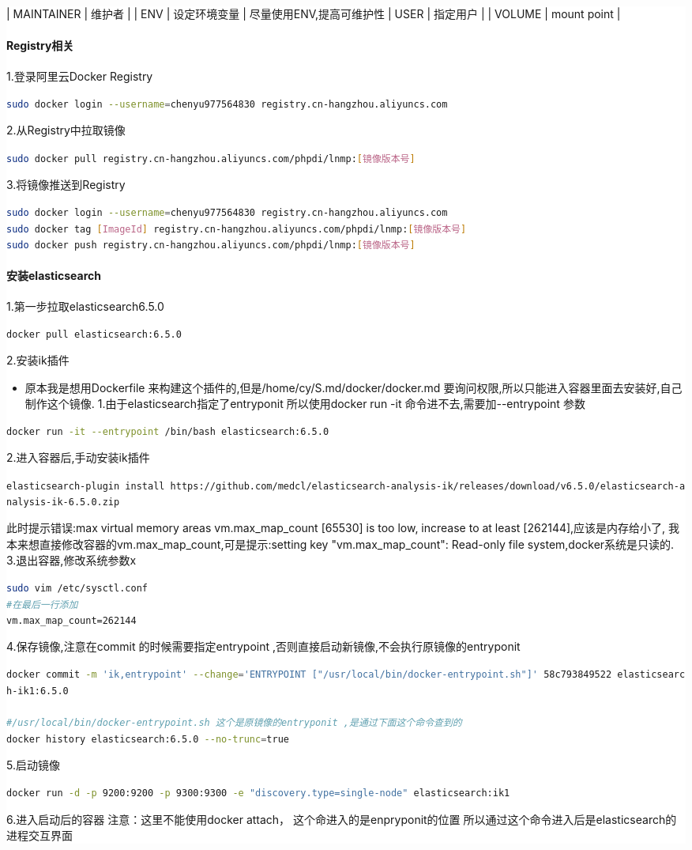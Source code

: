 | MAINTAINER | 维护者 |
| ENV | 设定环境变量 | 尽量使用ENV,提高可维护性
| USER | 指定用户 |
| VOLUME | mount point |




#### Registry相关
1.登录阿里云Docker Registry
```bash
sudo docker login --username=chenyu977564830 registry.cn-hangzhou.aliyuncs.com
```
2.从Registry中拉取镜像
```bash
sudo docker pull registry.cn-hangzhou.aliyuncs.com/phpdi/lnmp:[镜像版本号]
```

3.将镜像推送到Registry
```bash
sudo docker login --username=chenyu977564830 registry.cn-hangzhou.aliyuncs.com
sudo docker tag [ImageId] registry.cn-hangzhou.aliyuncs.com/phpdi/lnmp:[镜像版本号]
sudo docker push registry.cn-hangzhou.aliyuncs.com/phpdi/lnmp:[镜像版本号]
```
#### 安装elasticsearch
1.第一步拉取elasticsearch6.5.0
```bash
docker pull elasticsearch:6.5.0
```
2.安装ik插件
* 原本我是想用Dockerfile 来构建这个插件的,但是/home/cy/S.md/docker/docker.md 要询问权限,所以只能进入容器里面去安装好,自己制作这个镜像.
1.由于elasticsearch指定了entryponit 所以使用docker run -it 命令进不去,需要加--entrypoint 参数
```bash
docker run -it --entrypoint /bin/bash elasticsearch:6.5.0
```
2.进入容器后,手动安装ik插件
```bash
elasticsearch-plugin install https://github.com/medcl/elasticsearch-analysis-ik/releases/download/v6.5.0/elasticsearch-analysis-ik-6.5.0.zip
```
此时提示错误:max virtual memory areas vm.max_map_count [65530] is too low, increase to at least [262144],应该是内存给小了,
我本来想直接修改容器的vm.max_map_count,可是提示:setting key "vm.max_map_count": Read-only file system,docker系统是只读的.
3.退出容器,修改系统参数x
```bash
sudo vim /etc/sysctl.conf
#在最后一行添加
vm.max_map_count=262144
```
4.保存镜像,注意在commit 的时候需要指定entrypoint ,否则直接启动新镜像,不会执行原镜像的entryponit
```bash
docker commit -m 'ik,entrypoint' --change='ENTRYPOINT ["/usr/local/bin/docker-entrypoint.sh"]' 58c793849522 elasticsearch-ik1:6.5.0

#/usr/local/bin/docker-entrypoint.sh 这个是原镜像的entryponit ,是通过下面这个命令查到的
docker history elasticsearch:6.5.0 --no-trunc=true

```
5.启动镜像
```bash
docker run -d -p 9200:9200 -p 9300:9300 -e "discovery.type=single-node" elasticsearch:ik1
```
6.进入启动后的容器
注意：这里不能使用docker attach， 这个命进入的是enpryponit的位置 所以通过这个命令进入后是elasticsearch的进程交互界面
```bash
```